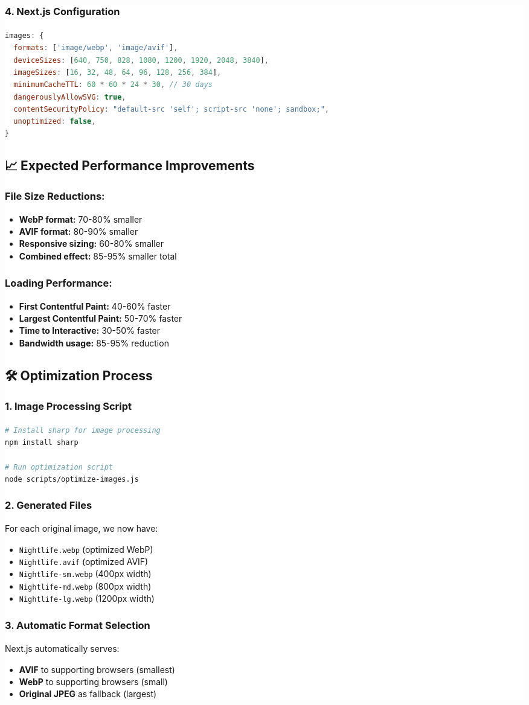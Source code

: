 ### **4. Next.js Configuration**
```javascript
images: {
  formats: ['image/webp', 'image/avif'],
  deviceSizes: [640, 750, 828, 1080, 1200, 1920, 2048, 3840],
  imageSizes: [16, 32, 48, 64, 96, 128, 256, 384],
  minimumCacheTTL: 60 * 60 * 24 * 30, // 30 days
  dangerouslyAllowSVG: true,
  contentSecurityPolicy: "default-src 'self'; script-src 'none'; sandbox;",
  unoptimized: false,
}
```

## 📈 **Expected Performance Improvements**

### **File Size Reductions:**
- **WebP format:** 70-80% smaller
- **AVIF format:** 80-90% smaller
- **Responsive sizing:** 60-80% smaller
- **Combined effect:** 85-95% smaller total

### **Loading Performance:**
- **First Contentful Paint:** 40-60% faster
- **Largest Contentful Paint:** 50-70% faster
- **Time to Interactive:** 30-50% faster
- **Bandwidth usage:** 85-95% reduction

## 🛠️ **Optimization Process**

### **1. Image Processing Script**
```bash
# Install sharp for image processing
npm install sharp

# Run optimization script
node scripts/optimize-images.js
```

### **2. Generated Files**
For each original image, we now have:
- `Nightlife.webp` (optimized WebP)
- `Nightlife.avif` (optimized AVIF)
- `Nightlife-sm.webp` (400px width)
- `Nightlife-md.webp` (800px width)
- `Nightlife-lg.webp` (1200px width)

### **3. Automatic Format Selection**
Next.js automatically serves:
- **AVIF** to supporting browsers (smallest)
- **WebP** to supporting browsers (small)
- **Original JPEG** as fallback (largest)
